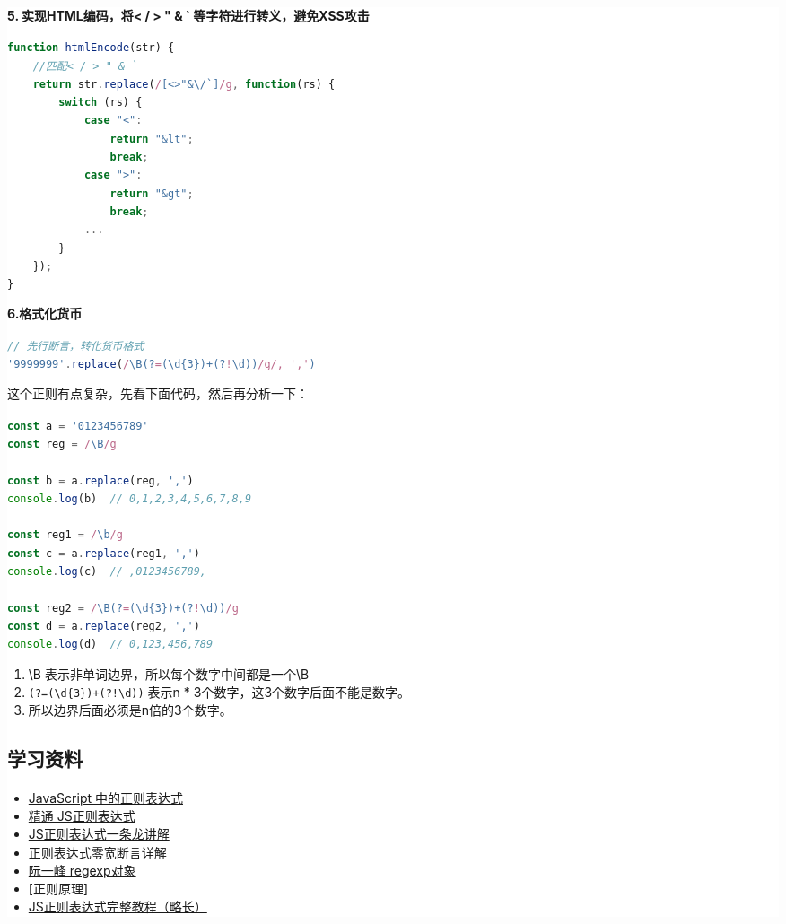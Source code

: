 **5. 实现HTML编码，将< / > " & ` 等字符进行转义，避免XSS攻击**

```javascript
function htmlEncode(str) {
    //匹配< / > " & `
    return str.replace(/[<>"&\/`]/g, function(rs) {
        switch (rs) {
            case "<":
                return "&lt";
                break;
            case ">":
                return "&gt";
                break;
            ...
        }
    });
}
```

**6.格式化货币**

```javascript
// 先行断言，转化货币格式
'9999999'.replace(/\B(?=(\d{3})+(?!\d))/g/, ',')
```

这个正则有点复杂，先看下面代码，然后再分析一下：

```javascript
const a = '0123456789'
const reg = /\B/g

const b = a.replace(reg, ',')
console.log(b)  // 0,1,2,3,4,5,6,7,8,9

const reg1 = /\b/g
const c = a.replace(reg1, ',')
console.log(c)  // ,0123456789,

const reg2 = /\B(?=(\d{3})+(?!\d))/g
const d = a.replace(reg2, ',')
console.log(d)  // 0,123,456,789
```

1. \B 表示非单词边界，所以每个数字中间都是一个\B
2. `(?=(\d{3})+(?!\d))` 表示n * 3个数字，这3个数字后面不能是数字。
3. 所以边界后面必须是n倍的3个数字。





## 学习资料

- [JavaScript 中的正则表达式](http://www.cnblogs.com/onepixel/p/5218904.html)
- [精通 JS正则表达式](http://www.cnblogs.com/aaronjs/archive/2012/06/30/2570970.html)
- [JS正则表达式一条龙讲解](https://segmentfault.com/a/1190000008088937)
- [正则表达式零宽断言详解](https://www.cnblogs.com/onepixel/articles/7717789.html)
- [阮一峰 regexp对象](https://wangdoc.com/javascript/stdlib/regexp.html)
- [正则原理]
- [JS正则表达式完整教程（略长）](https://juejin.im/post/5965943ff265da6c30653879)
